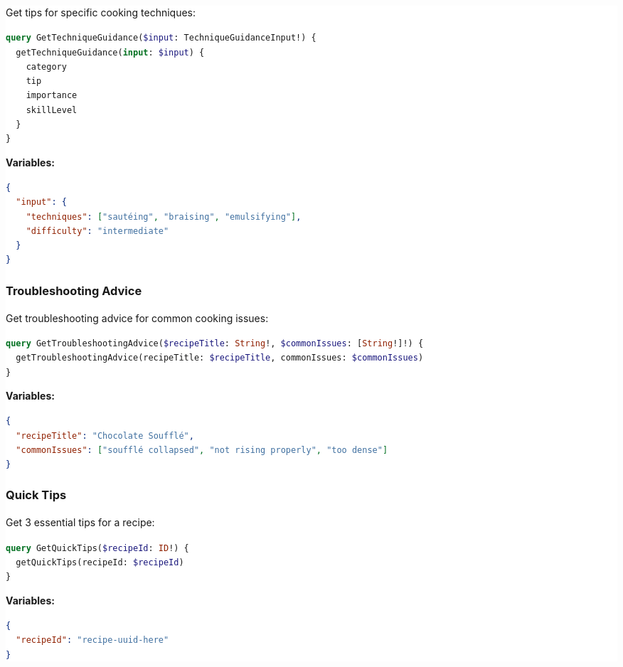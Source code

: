 Get tips for specific cooking techniques:

```graphql
query GetTechniqueGuidance($input: TechniqueGuidanceInput!) {
  getTechniqueGuidance(input: $input) {
    category
    tip
    importance
    skillLevel
  }
}
```

**Variables:**
```json
{
  "input": {
    "techniques": ["sautéing", "braising", "emulsifying"],
    "difficulty": "intermediate"
  }
}
```

### Troubleshooting Advice

Get troubleshooting advice for common cooking issues:

```graphql
query GetTroubleshootingAdvice($recipeTitle: String!, $commonIssues: [String!]!) {
  getTroubleshootingAdvice(recipeTitle: $recipeTitle, commonIssues: $commonIssues)
}
```

**Variables:**
```json
{
  "recipeTitle": "Chocolate Soufflé",
  "commonIssues": ["soufflé collapsed", "not rising properly", "too dense"]
}
```

### Quick Tips

Get 3 essential tips for a recipe:

```graphql
query GetQuickTips($recipeId: ID!) {
  getQuickTips(recipeId: $recipeId)
}
```

**Variables:**
```json
{
  "recipeId": "recipe-uuid-here"
}
```
